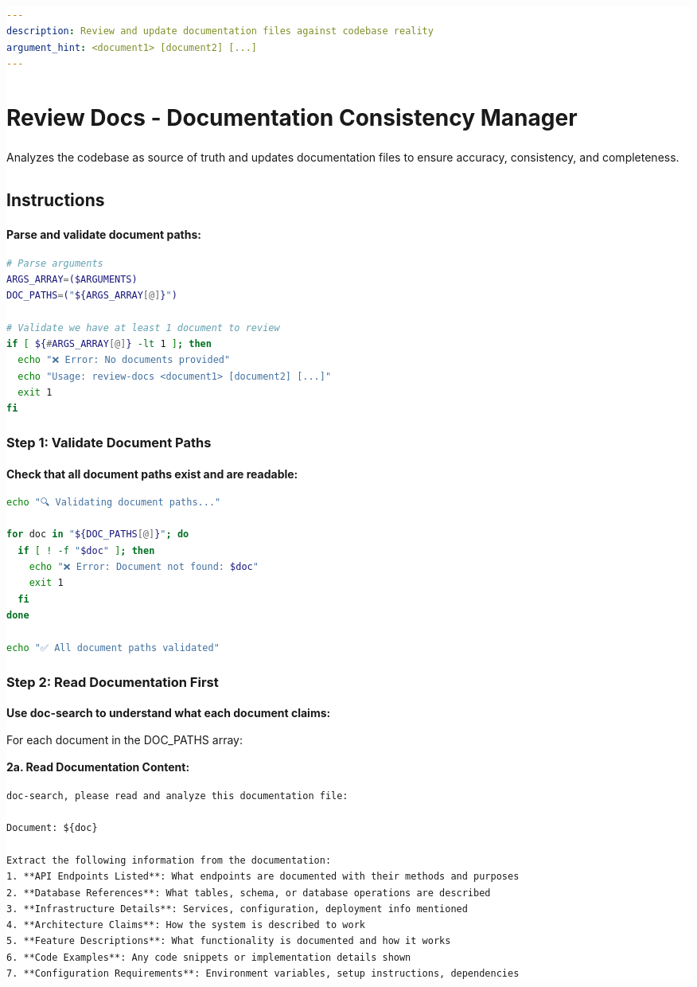 ```yaml
---
description: Review and update documentation files against codebase reality
argument_hint: <document1> [document2] [...]
---
```


# Review Docs - Documentation Consistency Manager

Analyzes the codebase as source of truth and updates documentation files to ensure accuracy, consistency, and completeness.

## Instructions

**Parse and validate document paths:**

```bash
# Parse arguments
ARGS_ARRAY=($ARGUMENTS)
DOC_PATHS=("${ARGS_ARRAY[@]}")

# Validate we have at least 1 document to review
if [ ${#ARGS_ARRAY[@]} -lt 1 ]; then
  echo "❌ Error: No documents provided"
  echo "Usage: review-docs <document1> [document2] [...]"
  exit 1
fi
```

### Step 1: Validate Document Paths

**Check that all document paths exist and are readable:**

```bash
echo "🔍 Validating document paths..."

for doc in "${DOC_PATHS[@]}"; do
  if [ ! -f "$doc" ]; then
    echo "❌ Error: Document not found: $doc"
    exit 1
  fi
done

echo "✅ All document paths validated"
```

### Step 2: Read Documentation First

**Use doc-search to understand what each document claims:**

For each document in the DOC_PATHS array:

**2a. Read Documentation Content:**
```
doc-search, please read and analyze this documentation file:

Document: ${doc}

Extract the following information from the documentation:
1. **API Endpoints Listed**: What endpoints are documented with their methods and purposes
2. **Database References**: What tables, schema, or database operations are described
3. **Infrastructure Details**: Services, configuration, deployment info mentioned
4. **Architecture Claims**: How the system is described to work
5. **Feature Descriptions**: What functionality is documented and how it works
6. **Code Examples**: Any code snippets or implementation details shown
7. **Configuration Requirements**: Environment variables, setup instructions, dependencies
```